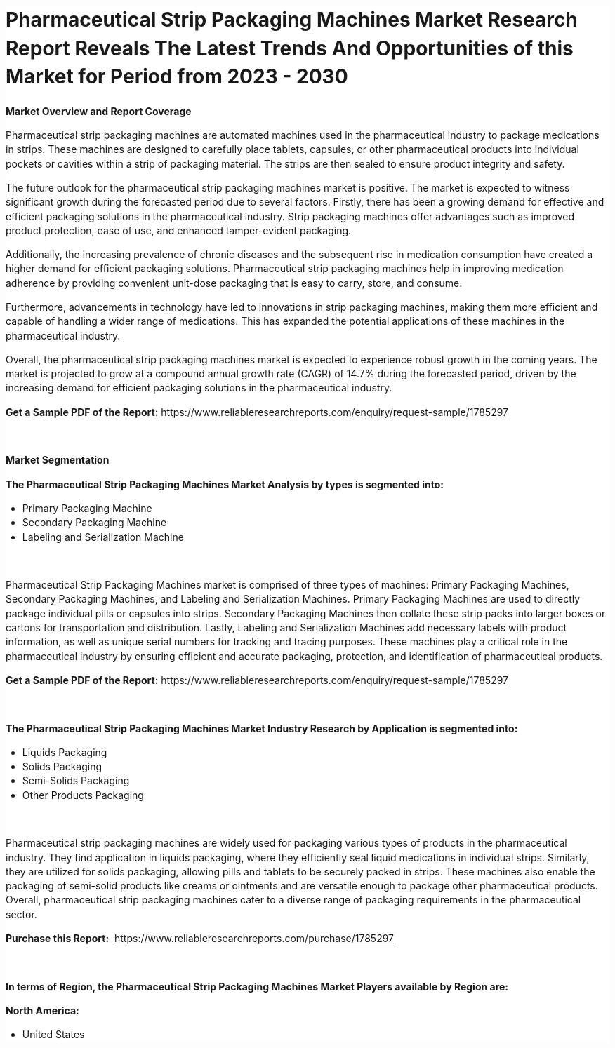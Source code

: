 <p><h1>Pharmaceutical Strip Packaging Machines Market Research Report Reveals The Latest Trends And Opportunities of this Market for Period from 2023 - 2030</h1></p><p><strong>Market Overview and Report Coverage</strong></p>
<p><p>Pharmaceutical strip packaging machines are automated machines used in the pharmaceutical industry to package medications in strips. These machines are designed to carefully place tablets, capsules, or other pharmaceutical products into individual pockets or cavities within a strip of packaging material. The strips are then sealed to ensure product integrity and safety.</p><p>The future outlook for the pharmaceutical strip packaging machines market is positive. The market is expected to witness significant growth during the forecasted period due to several factors. Firstly, there has been a growing demand for effective and efficient packaging solutions in the pharmaceutical industry. Strip packaging machines offer advantages such as improved product protection, ease of use, and enhanced tamper-evident packaging. </p><p>Additionally, the increasing prevalence of chronic diseases and the subsequent rise in medication consumption have created a higher demand for efficient packaging solutions. Pharmaceutical strip packaging machines help in improving medication adherence by providing convenient unit-dose packaging that is easy to carry, store, and consume.</p><p>Furthermore, advancements in technology have led to innovations in strip packaging machines, making them more efficient and capable of handling a wider range of medications. This has expanded the potential applications of these machines in the pharmaceutical industry.</p><p>Overall, the pharmaceutical strip packaging machines market is expected to experience robust growth in the coming years. The market is projected to grow at a compound annual growth rate (CAGR) of 14.7% during the forecasted period, driven by the increasing demand for efficient packaging solutions in the pharmaceutical industry.</p></p>
<p><strong>Get a Sample PDF of the Report:</strong> <a href="https://www.reliableresearchreports.com/enquiry/request-sample/1785297">https://www.reliableresearchreports.com/enquiry/request-sample/1785297</a></p>
<p>&nbsp;</p>
<p><strong>Market Segmentation</strong></p>
<p><strong>The Pharmaceutical Strip Packaging Machines Market Analysis by types is segmented into:</strong></p>
<p><ul><li>Primary Packaging Machine</li><li>Secondary Packaging Machine</li><li>Labeling and Serialization Machine</li></ul></p>
<p>&nbsp;</p>
<p><p>Pharmaceutical Strip Packaging Machines market is comprised of three types of machines: Primary Packaging Machines, Secondary Packaging Machines, and Labeling and Serialization Machines. Primary Packaging Machines are used to directly package individual pills or capsules into strips. Secondary Packaging Machines then collate these strip packs into larger boxes or cartons for transportation and distribution. Lastly, Labeling and Serialization Machines add necessary labels with product information, as well as unique serial numbers for tracking and tracing purposes. These machines play a critical role in the pharmaceutical industry by ensuring efficient and accurate packaging, protection, and identification of pharmaceutical products.</p></p>
<p><strong>Get a Sample PDF of the Report:</strong>&nbsp;<a href="https://www.reliableresearchreports.com/enquiry/request-sample/1785297">https://www.reliableresearchreports.com/enquiry/request-sample/1785297</a></p>
<p>&nbsp;</p>
<p><strong>The Pharmaceutical Strip Packaging Machines Market Industry Research by Application is segmented into:</strong></p>
<p><ul><li>Liquids Packaging</li><li>Solids Packaging</li><li>Semi-Solids Packaging</li><li>Other Products Packaging</li></ul></p>
<p>&nbsp;</p>
<p><p>Pharmaceutical strip packaging machines are widely used for packaging various types of products in the pharmaceutical industry. They find application in liquids packaging, where they efficiently seal liquid medications in individual strips. Similarly, they are utilized for solids packaging, allowing pills and tablets to be securely packed in strips. These machines also enable the packaging of semi-solid products like creams or ointments and are versatile enough to package other pharmaceutical products. Overall, pharmaceutical strip packaging machines cater to a diverse range of packaging requirements in the pharmaceutical sector.</p></p>
<p><strong>Purchase this Report:</strong>&nbsp; <a href="https://www.reliableresearchreports.com/purchase/1785297">https://www.reliableresearchreports.com/purchase/1785297</a></p>
<p>&nbsp;</p>
<p><strong>In terms of Region, the Pharmaceutical Strip Packaging Machines Market Players available by Region are:</strong></p>
<p>
    <p> <strong> North America: </strong>
        <ul>
            <li>United States</li>